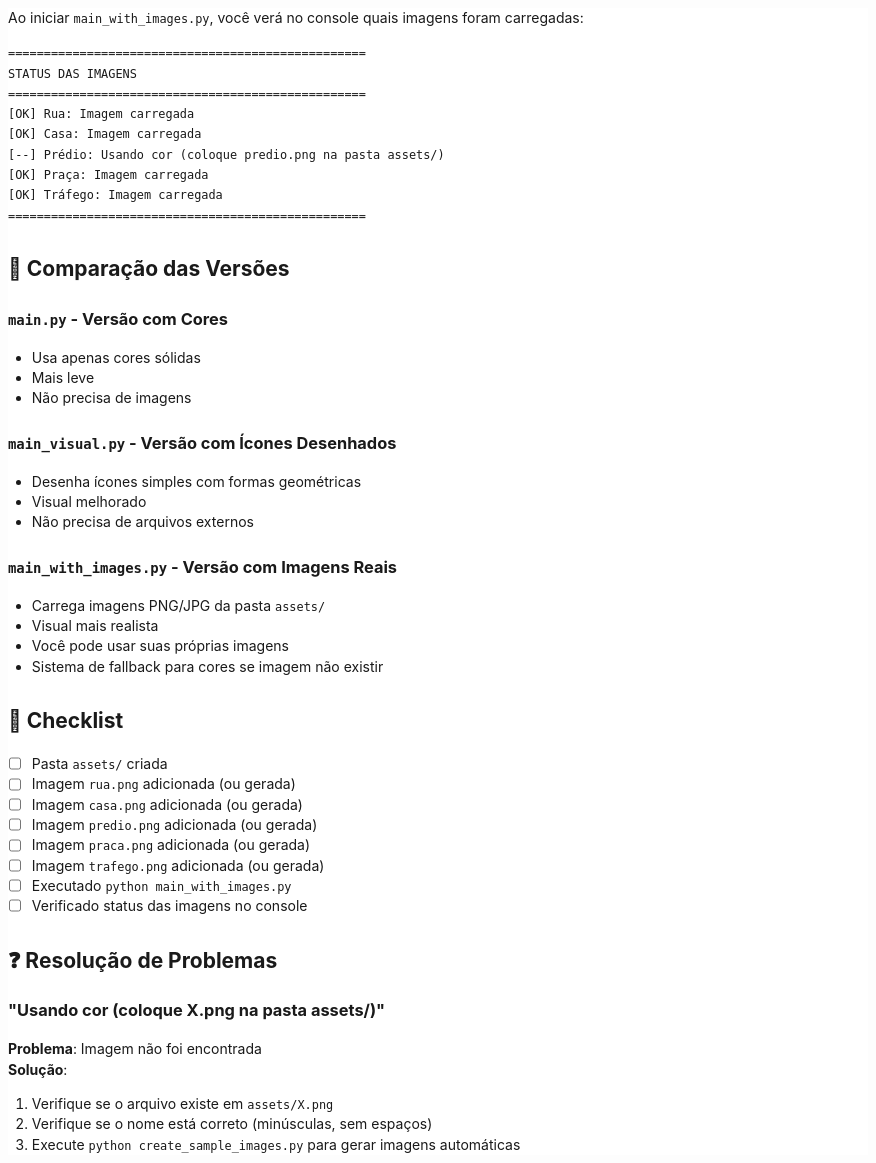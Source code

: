Ao iniciar `main_with_images.py`, você verá no console quais imagens foram carregadas:

```
==================================================
STATUS DAS IMAGENS
==================================================
[OK] Rua: Imagem carregada
[OK] Casa: Imagem carregada
[--] Prédio: Usando cor (coloque predio.png na pasta assets/)
[OK] Praça: Imagem carregada
[OK] Tráfego: Imagem carregada
==================================================
```

## 🎯 Comparação das Versões

### `main.py` - Versão com Cores
- Usa apenas cores sólidas
- Mais leve
- Não precisa de imagens

### `main_visual.py` - Versão com Ícones Desenhados
- Desenha ícones simples com formas geométricas
- Visual melhorado
- Não precisa de arquivos externos

### `main_with_images.py` - Versão com Imagens Reais
- Carrega imagens PNG/JPG da pasta `assets/`
- Visual mais realista
- Você pode usar suas próprias imagens
- Sistema de fallback para cores se imagem não existir

## 📝 Checklist

- [ ] Pasta `assets/` criada
- [ ] Imagem `rua.png` adicionada (ou gerada)
- [ ] Imagem `casa.png` adicionada (ou gerada)
- [ ] Imagem `predio.png` adicionada (ou gerada)
- [ ] Imagem `praca.png` adicionada (ou gerada)
- [ ] Imagem `trafego.png` adicionada (ou gerada)
- [ ] Executado `python main_with_images.py`
- [ ] Verificado status das imagens no console

## ❓ Resolução de Problemas

### "Usando cor (coloque X.png na pasta assets/)"
**Problema**: Imagem não foi encontrada  
**Solução**: 
1. Verifique se o arquivo existe em `assets/X.png`
2. Verifique se o nome está correto (minúsculas, sem espaços)
3. Execute `python create_sample_images.py` para gerar imagens automáticas
